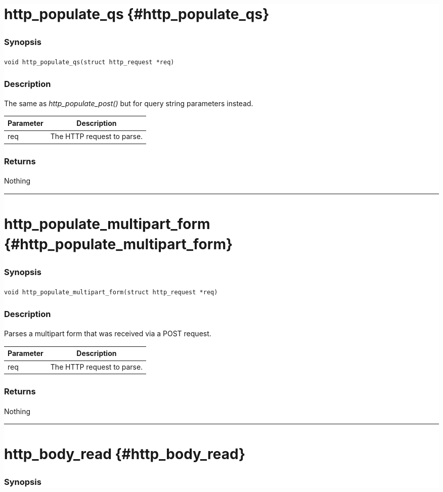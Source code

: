 
# http\_populate\_qs {#http_populate_qs}

### Synopsis

```
void http_populate_qs(struct http_request *req)
```

### Description

The same as _http\_populate\_post\(\)_ but for query string parameters instead.

| Parameter | Description |
| --- | --- |
| req | The HTTP request to parse. |

### Returns

Nothing

---

# http\_populate\_multipart\_form {#http_populate_multipart_form}

### Synopsis

```
void http_populate_multipart_form(struct http_request *req)
```

### Description

Parses a multipart form that was received via a POST request.

| Parameter | Description |
| --- | --- |
| req | The HTTP request to parse. |

### Returns

Nothing

---

# http\_body\_read {#http_body_read}

### Synopsis

